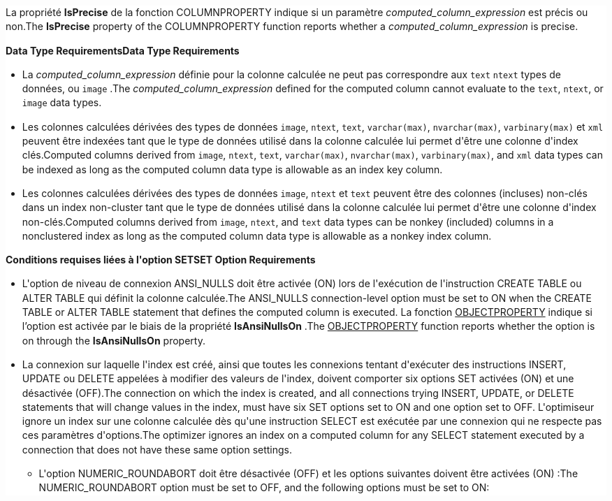  <span data-ttu-id="4bf16-149">La propriété **IsPrecise** de la fonction COLUMNPROPERTY indique si un paramètre *computed_column_expression* est précis ou non.</span><span class="sxs-lookup"><span data-stu-id="4bf16-149">The **IsPrecise** property of the COLUMNPROPERTY function reports whether a *computed_column_expression* is precise.</span></span>  
  
 <span data-ttu-id="4bf16-150">**Data Type Requirements**</span><span class="sxs-lookup"><span data-stu-id="4bf16-150">**Data Type Requirements**</span></span>  
  
-   <span data-ttu-id="4bf16-151">La *computed_column_expression* définie pour la colonne calculée ne peut pas correspondre aux `text` `ntext` types de données, ou `image` .</span><span class="sxs-lookup"><span data-stu-id="4bf16-151">The *computed_column_expression* defined for the computed column cannot evaluate to the `text`, `ntext`, or `image` data types.</span></span>  
  
-   <span data-ttu-id="4bf16-152">Les colonnes calculées dérivées des types de données `image`, `ntext`, `text`, `varchar(max)`, `nvarchar(max)`, `varbinary(max)` et `xml` peuvent être indexées tant que le type de données utilisé dans la colonne calculée lui permet d'être une colonne d'index clés.</span><span class="sxs-lookup"><span data-stu-id="4bf16-152">Computed columns derived from `image`, `ntext`, `text`, `varchar(max)`, `nvarchar(max)`, `varbinary(max)`, and `xml` data types can be indexed as long as the computed column data type is allowable as an index key column.</span></span>  
  
-   <span data-ttu-id="4bf16-153">Les colonnes calculées dérivées des types de données `image`, `ntext` et `text` peuvent être des colonnes (incluses) non-clés dans un index non-cluster tant que le type de données utilisé dans la colonne calculée lui permet d'être une colonne d'index non-clés.</span><span class="sxs-lookup"><span data-stu-id="4bf16-153">Computed columns derived from `image`, `ntext`, and `text` data types can be nonkey (included) columns in a nonclustered index as long as the computed column data type is allowable as a nonkey index column.</span></span>  
  
 <span data-ttu-id="4bf16-154">**Conditions requises liées à l'option SET**</span><span class="sxs-lookup"><span data-stu-id="4bf16-154">**SET Option Requirements**</span></span>  
  
-   <span data-ttu-id="4bf16-155">L'option de niveau de connexion ANSI_NULLS doit être activée (ON) lors de l'exécution de l'instruction CREATE TABLE ou ALTER TABLE qui définit la colonne calculée.</span><span class="sxs-lookup"><span data-stu-id="4bf16-155">The ANSI_NULLS connection-level option must be set to ON when the CREATE TABLE or ALTER TABLE statement that defines the computed column is executed.</span></span> <span data-ttu-id="4bf16-156">La fonction [OBJECTPROPERTY](/sql/t-sql/functions/objectpropertyex-transact-sql) indique si l’option est activée par le biais de la propriété **IsAnsiNullsOn** .</span><span class="sxs-lookup"><span data-stu-id="4bf16-156">The [OBJECTPROPERTY](/sql/t-sql/functions/objectpropertyex-transact-sql) function reports whether the option is on through the **IsAnsiNullsOn** property.</span></span>  
  
-   <span data-ttu-id="4bf16-157">La connexion sur laquelle l'index est créé, ainsi que toutes les connexions tentant d'exécuter des instructions INSERT, UPDATE ou DELETE appelées à modifier des valeurs de l'index, doivent comporter six options SET activées (ON) et une désactivée (OFF).</span><span class="sxs-lookup"><span data-stu-id="4bf16-157">The connection on which the index is created, and all connections trying INSERT, UPDATE, or DELETE statements that will change values in the index, must have six SET options set to ON and one option set to OFF.</span></span> <span data-ttu-id="4bf16-158">L'optimiseur ignore un index sur une colonne calculée dès qu'une instruction SELECT est exécutée par une connexion qui ne respecte pas ces paramètres d'options.</span><span class="sxs-lookup"><span data-stu-id="4bf16-158">The optimizer ignores an index on a computed column for any SELECT statement executed by a connection that does not have these same option settings.</span></span>  
  
    -   <span data-ttu-id="4bf16-159">L'option NUMERIC_ROUNDABORT doit être désactivée (OFF) et les options suivantes doivent être activées (ON) :</span><span class="sxs-lookup"><span data-stu-id="4bf16-159">The NUMERIC_ROUNDABORT option must be set to OFF, and the following options must be set to ON:</span></span>  
  